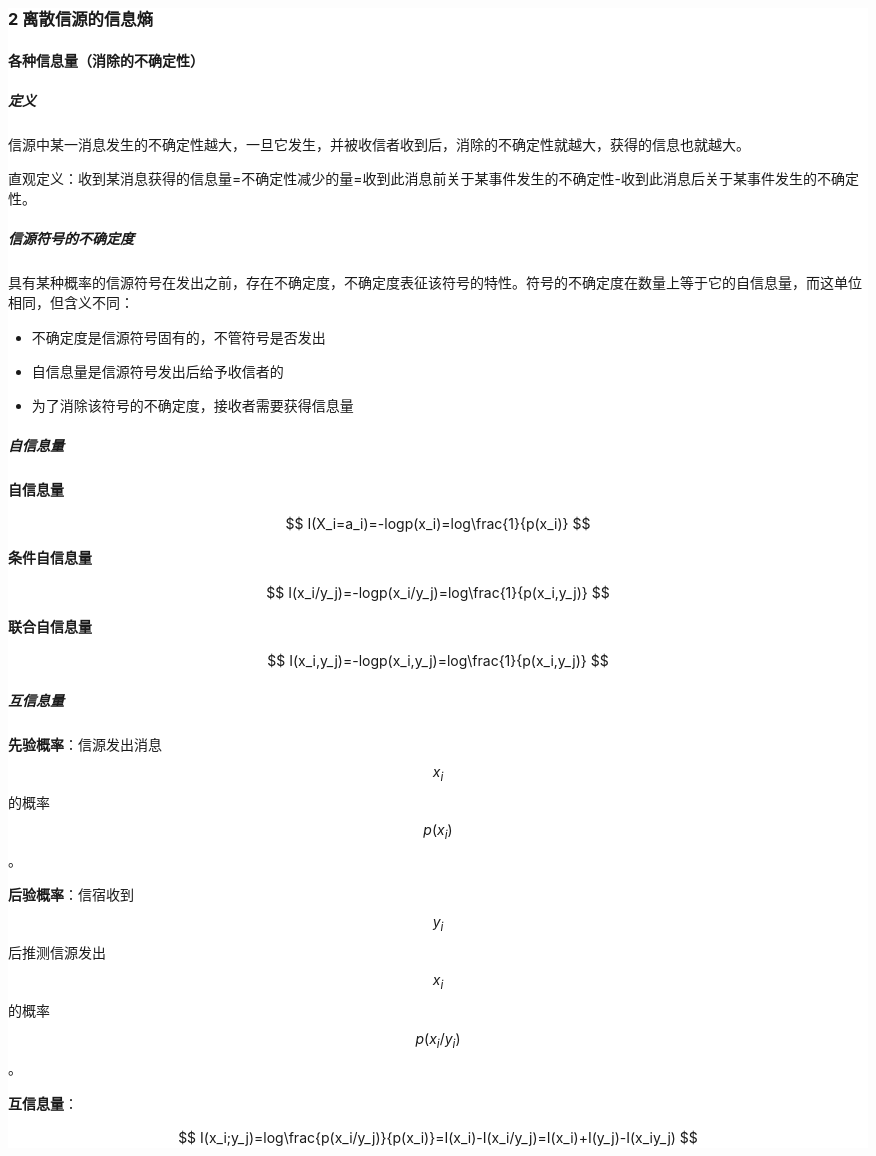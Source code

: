 

### 2 离散信源的信息熵

####   各种信息量（消除的不确定性）

##### 定义

信源中某一消息发生的不确定性越大，一旦它发生，并被收信者收到后，消除的不确定性就越大，获得的信息也就越大。

直观定义：收到某消息获得的信息量=不确定性减少的量=收到此消息前关于某事件发生的不确定性-收到此消息后关于某事件发生的不确定性。

##### 信源符号的不确定度

具有某种概率的信源符号在发出之前，存在不确定度，不确定度表征该符号的特性。符号的不确定度在数量上等于它的自信息量，而这单位相同，但含义不同：

- 不确定度是信源符号固有的，不管符号是否发出

- 自信息量是信源符号发出后给予收信者的

- 为了消除该符号的不确定度，接收者需要获得信息量

##### 自信息量

**自信息量**


$$
I(X_i=a_i)=-logp(x_i)=log\frac{1}{p(x_i)}
$$



**条件自信息量**


$$
I(x_i/y_j)=-logp(x_i/y_j)=log\frac{1}{p(x_i,y_j)}
$$



**联合自信息量**


$$
I(x_i,y_j)=-logp(x_i,y_j)=log\frac{1}{p(x_i,y_j)}
$$



##### 互信息量

**先验概率**：信源发出消息$$x_i$$的概率$$p(x_i)$$。

**后验概率**：信宿收到$$y_i$$后推测信源发出$$x_i$$的概率$$p(x_i/y_i)$$。

**互信息量**：


$$
I(x_i;y_j)=log\frac{p(x_i/y_j)}{p(x_i)}=I(x_i)-I(x_i/y_j)=I(x_i)+I(y_j)-I(x_iy_j)
$$

